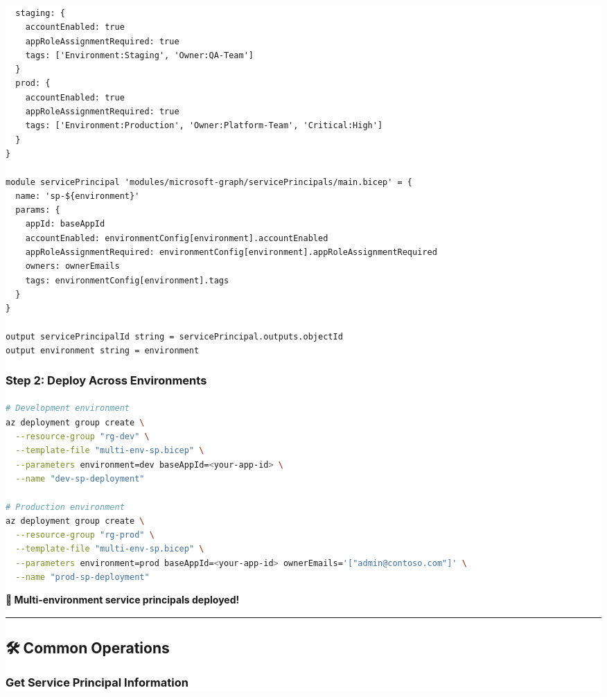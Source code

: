 ```bicep
  staging: {
    accountEnabled: true
    appRoleAssignmentRequired: true
    tags: ['Environment:Staging', 'Owner:QA-Team']
  }
  prod: {
    accountEnabled: true
    appRoleAssignmentRequired: true
    tags: ['Environment:Production', 'Owner:Platform-Team', 'Critical:High']
  }
}

module servicePrincipal 'modules/microsoft-graph/servicePrincipals/main.bicep' = {
  name: 'sp-${environment}'
  params: {
    appId: baseAppId
    accountEnabled: environmentConfig[environment].accountEnabled
    appRoleAssignmentRequired: environmentConfig[environment].appRoleAssignmentRequired
    owners: ownerEmails
    tags: environmentConfig[environment].tags
  }
}

output servicePrincipalId string = servicePrincipal.outputs.objectId
output environment string = environment
```

### Step 2: Deploy Across Environments

```bash
# Development environment
az deployment group create \
  --resource-group "rg-dev" \
  --template-file "multi-env-sp.bicep" \
  --parameters environment=dev baseAppId=<your-app-id> \
  --name "dev-sp-deployment"

# Production environment  
az deployment group create \
  --resource-group "rg-prod" \
  --template-file "multi-env-sp.bicep" \
  --parameters environment=prod baseAppId=<your-app-id> ownerEmails='["admin@contoso.com"]' \
  --name "prod-sp-deployment"
```

**🎉 Multi-environment service principals deployed!**

---

## 🛠️ Common Operations

### Get Service Principal Information
